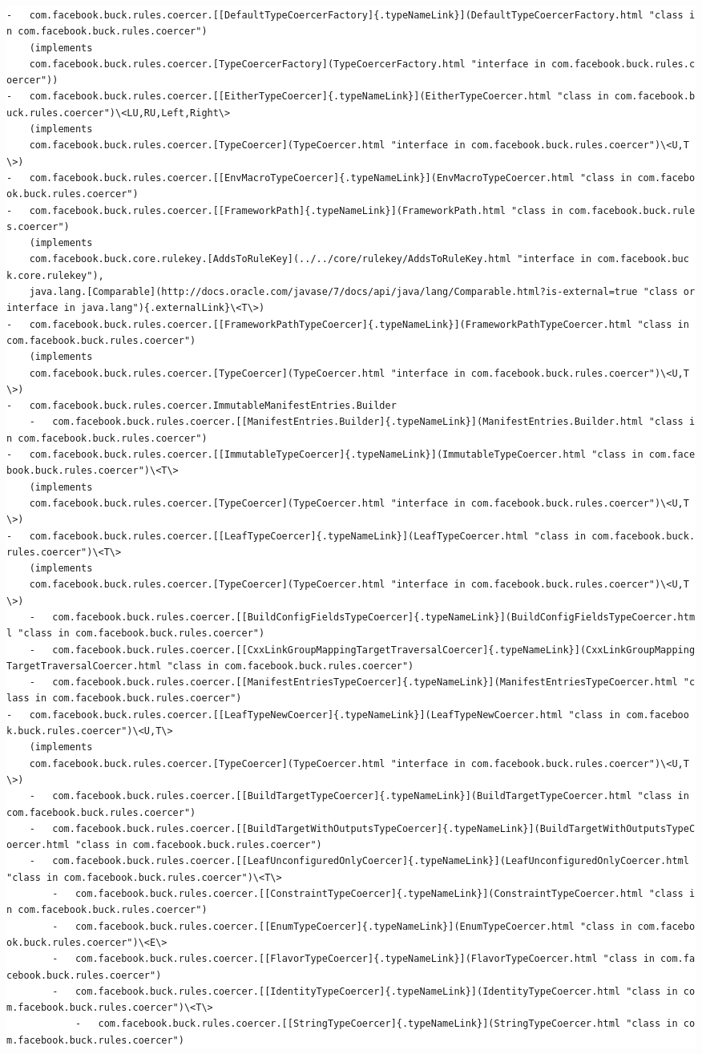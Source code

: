     -   com.facebook.buck.rules.coercer.[[DefaultTypeCoercerFactory]{.typeNameLink}](DefaultTypeCoercerFactory.html "class in com.facebook.buck.rules.coercer")
        (implements
        com.facebook.buck.rules.coercer.[TypeCoercerFactory](TypeCoercerFactory.html "interface in com.facebook.buck.rules.coercer"))
    -   com.facebook.buck.rules.coercer.[[EitherTypeCoercer]{.typeNameLink}](EitherTypeCoercer.html "class in com.facebook.buck.rules.coercer")\<LU,​RU,​Left,​Right\>
        (implements
        com.facebook.buck.rules.coercer.[TypeCoercer](TypeCoercer.html "interface in com.facebook.buck.rules.coercer")\<U,​T\>)
    -   com.facebook.buck.rules.coercer.[[EnvMacroTypeCoercer]{.typeNameLink}](EnvMacroTypeCoercer.html "class in com.facebook.buck.rules.coercer")
    -   com.facebook.buck.rules.coercer.[[FrameworkPath]{.typeNameLink}](FrameworkPath.html "class in com.facebook.buck.rules.coercer")
        (implements
        com.facebook.buck.core.rulekey.[AddsToRuleKey](../../core/rulekey/AddsToRuleKey.html "interface in com.facebook.buck.core.rulekey"),
        java.lang.[Comparable](http://docs.oracle.com/javase/7/docs/api/java/lang/Comparable.html?is-external=true "class or interface in java.lang"){.externalLink}\<T\>)
    -   com.facebook.buck.rules.coercer.[[FrameworkPathTypeCoercer]{.typeNameLink}](FrameworkPathTypeCoercer.html "class in com.facebook.buck.rules.coercer")
        (implements
        com.facebook.buck.rules.coercer.[TypeCoercer](TypeCoercer.html "interface in com.facebook.buck.rules.coercer")\<U,​T\>)
    -   com.facebook.buck.rules.coercer.ImmutableManifestEntries.Builder
        -   com.facebook.buck.rules.coercer.[[ManifestEntries.Builder]{.typeNameLink}](ManifestEntries.Builder.html "class in com.facebook.buck.rules.coercer")
    -   com.facebook.buck.rules.coercer.[[ImmutableTypeCoercer]{.typeNameLink}](ImmutableTypeCoercer.html "class in com.facebook.buck.rules.coercer")\<T\>
        (implements
        com.facebook.buck.rules.coercer.[TypeCoercer](TypeCoercer.html "interface in com.facebook.buck.rules.coercer")\<U,​T\>)
    -   com.facebook.buck.rules.coercer.[[LeafTypeCoercer]{.typeNameLink}](LeafTypeCoercer.html "class in com.facebook.buck.rules.coercer")\<T\>
        (implements
        com.facebook.buck.rules.coercer.[TypeCoercer](TypeCoercer.html "interface in com.facebook.buck.rules.coercer")\<U,​T\>)
        -   com.facebook.buck.rules.coercer.[[BuildConfigFieldsTypeCoercer]{.typeNameLink}](BuildConfigFieldsTypeCoercer.html "class in com.facebook.buck.rules.coercer")
        -   com.facebook.buck.rules.coercer.[[CxxLinkGroupMappingTargetTraversalCoercer]{.typeNameLink}](CxxLinkGroupMappingTargetTraversalCoercer.html "class in com.facebook.buck.rules.coercer")
        -   com.facebook.buck.rules.coercer.[[ManifestEntriesTypeCoercer]{.typeNameLink}](ManifestEntriesTypeCoercer.html "class in com.facebook.buck.rules.coercer")
    -   com.facebook.buck.rules.coercer.[[LeafTypeNewCoercer]{.typeNameLink}](LeafTypeNewCoercer.html "class in com.facebook.buck.rules.coercer")\<U,​T\>
        (implements
        com.facebook.buck.rules.coercer.[TypeCoercer](TypeCoercer.html "interface in com.facebook.buck.rules.coercer")\<U,​T\>)
        -   com.facebook.buck.rules.coercer.[[BuildTargetTypeCoercer]{.typeNameLink}](BuildTargetTypeCoercer.html "class in com.facebook.buck.rules.coercer")
        -   com.facebook.buck.rules.coercer.[[BuildTargetWithOutputsTypeCoercer]{.typeNameLink}](BuildTargetWithOutputsTypeCoercer.html "class in com.facebook.buck.rules.coercer")
        -   com.facebook.buck.rules.coercer.[[LeafUnconfiguredOnlyCoercer]{.typeNameLink}](LeafUnconfiguredOnlyCoercer.html "class in com.facebook.buck.rules.coercer")\<T\>
            -   com.facebook.buck.rules.coercer.[[ConstraintTypeCoercer]{.typeNameLink}](ConstraintTypeCoercer.html "class in com.facebook.buck.rules.coercer")
            -   com.facebook.buck.rules.coercer.[[EnumTypeCoercer]{.typeNameLink}](EnumTypeCoercer.html "class in com.facebook.buck.rules.coercer")\<E\>
            -   com.facebook.buck.rules.coercer.[[FlavorTypeCoercer]{.typeNameLink}](FlavorTypeCoercer.html "class in com.facebook.buck.rules.coercer")
            -   com.facebook.buck.rules.coercer.[[IdentityTypeCoercer]{.typeNameLink}](IdentityTypeCoercer.html "class in com.facebook.buck.rules.coercer")\<T\>
                -   com.facebook.buck.rules.coercer.[[StringTypeCoercer]{.typeNameLink}](StringTypeCoercer.html "class in com.facebook.buck.rules.coercer")